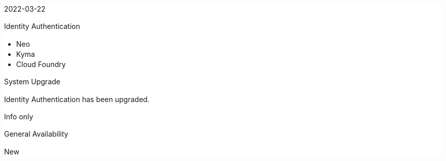</td>
<td valign="top">



</td>
<td valign="top">

2022-03-22



</td>
</tr>
<tr>
<td valign="top">

Identity Authentication 



</td>
<td valign="top">

-   Neo
-   Kyma
-   Cloud Foundry



</td>
<td valign="top">

System Upgrade



</td>
<td valign="top">

Identity Authentication has been upgraded.



</td>
<td valign="top">

Info only



</td>
<td valign="top">

General Availability



</td>
<td valign="top">

New



</td>
<td valign="top">
